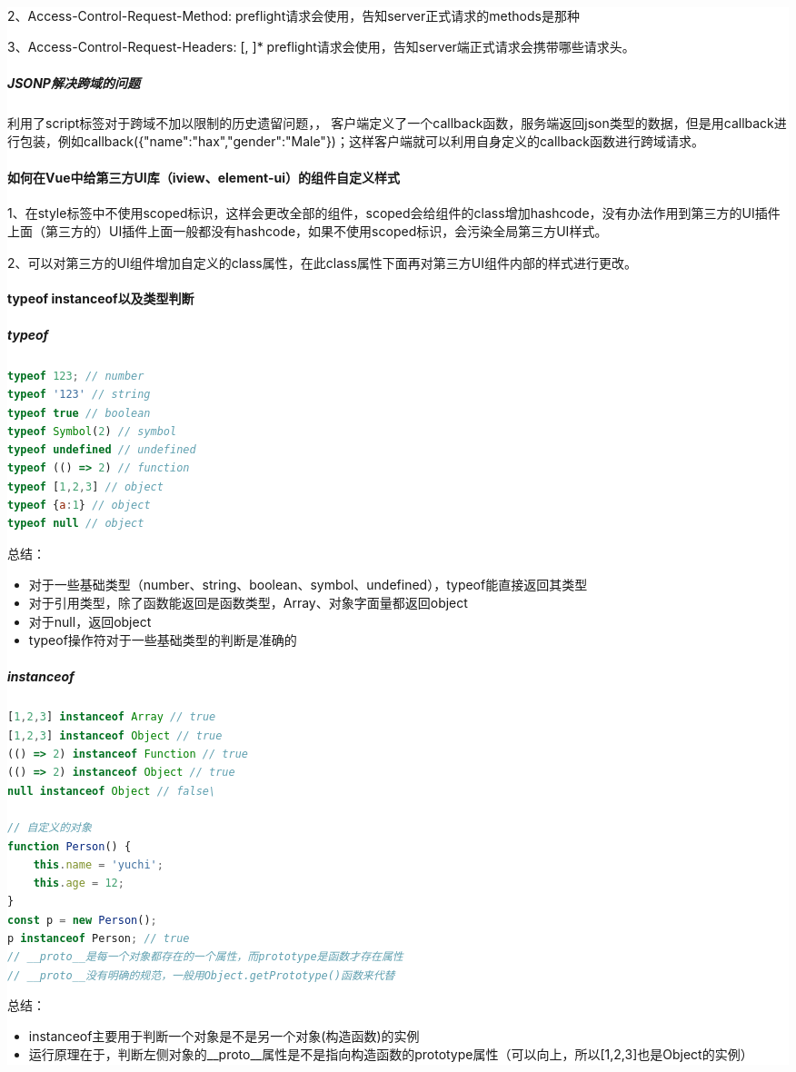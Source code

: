 2、Access-Control-Request-Method: <method>  preflight请求会使用，告知server正式请求的methods是那种

3、Access-Control-Request-Headers: <field-name>[, <field-name>]*  preflight请求会使用，告知server端正式请求会携带哪些请求头。



##### JSONP解决跨域的问题

利用了script标签对于跨域不加以限制的历史遗留问题，<script src="http://www.example.net/api?param1=1&param2=2"></script>，
客户端定义了一个callback函数，服务端返回json类型的数据，但是用callback进行包装，例如callback({"name":"hax","gender":"Male"})；这样客户端就可以利用自身定义的callback函数进行跨域请求。



#### 如何在Vue中给第三方UI库（iview、element-ui）的组件自定义样式
1、在style标签中不使用scoped标识，这样会更改全部的组件，scoped会给组件的class增加hashcode，没有办法作用到第三方的UI插件上面（第三方的）UI插件上面一般都没有hashcode，如果不使用scoped标识，会污染全局第三方UI样式。

2、可以对第三方的UI组件增加自定义的class属性，在此class属性下面再对第三方UI组件内部的样式进行更改。


#### typeof instanceof以及类型判断

##### typeof
```js
typeof 123; // number
typeof '123' // string
typeof true // boolean
typeof Symbol(2) // symbol
typeof undefined // undefined
typeof (() => 2) // function
typeof [1,2,3] // object
typeof {a:1} // object
typeof null // object
```
总结：
- 对于一些基础类型（number、string、boolean、symbol、undefined），typeof能直接返回其类型
- 对于引用类型，除了函数能返回是函数类型，Array、对象字面量都返回object
- 对于null，返回object
- typeof操作符对于一些基础类型的判断是准确的


##### instanceof
```js
[1,2,3] instanceof Array // true
[1,2,3] instanceof Object // true
(() => 2) instanceof Function // true
(() => 2) instanceof Object // true
null instanceof Object // false\

// 自定义的对象
function Person() {
    this.name = 'yuchi';
    this.age = 12;
}
const p = new Person();
p instanceof Person; // true
// __proto__是每一个对象都存在的一个属性，而prototype是函数才存在属性
// __proto__没有明确的规范，一般用Object.getPrototype()函数来代替
```
总结：
- instanceof主要用于判断一个对象是不是另一个对象(构造函数)的实例
- 运行原理在于，判断左侧对象的__proto__属性是不是指向构造函数的prototype属性（可以向上，所以[1,2,3]也是Object的实例）
